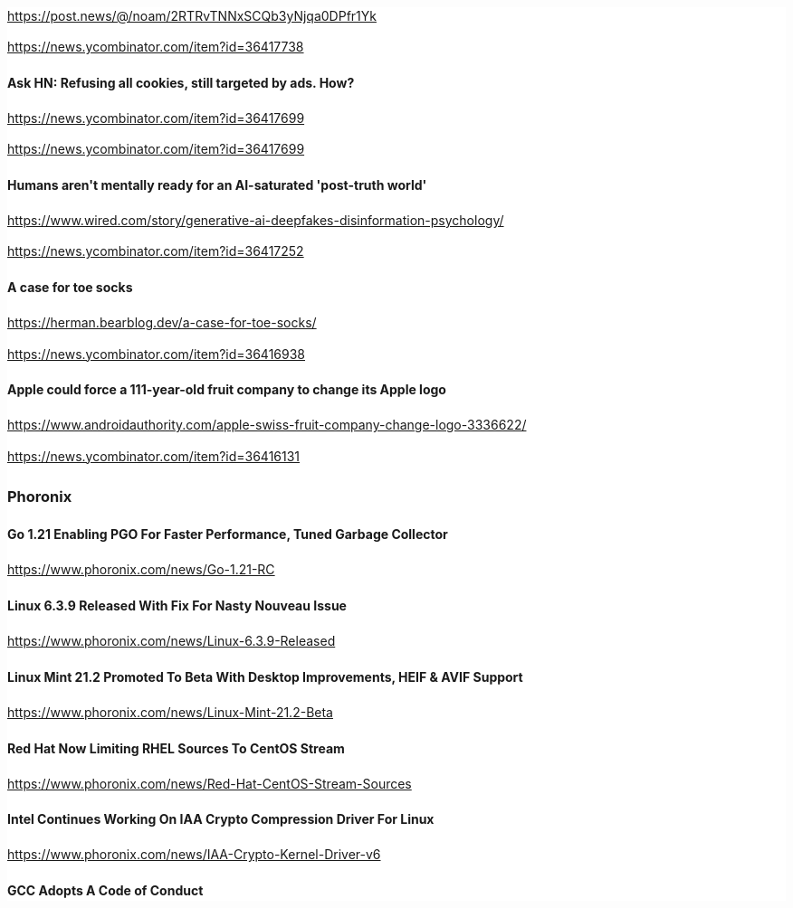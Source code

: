 https://post.news/@/noam/2RTRvTNNxSCQb3yNjqa0DPfr1Yk

https://news.ycombinator.com/item?id=36417738

#### Ask HN: Refusing all cookies, still targeted by ads. How?

https://news.ycombinator.com/item?id=36417699

https://news.ycombinator.com/item?id=36417699

#### Humans aren't mentally ready for an AI-saturated 'post-truth world'

https://www.wired.com/story/generative-ai-deepfakes-disinformation-psychology/

https://news.ycombinator.com/item?id=36417252

#### A case for toe socks

https://herman.bearblog.dev/a-case-for-toe-socks/

https://news.ycombinator.com/item?id=36416938

#### Apple could force a 111-year-old fruit company to change its Apple logo

https://www.androidauthority.com/apple-swiss-fruit-company-change-logo-3336622/

https://news.ycombinator.com/item?id=36416131

### Phoronix

#### Go 1.21 Enabling PGO For Faster Performance, Tuned Garbage Collector

https://www.phoronix.com/news/Go-1.21-RC

#### Linux 6.3.9 Released With Fix For Nasty Nouveau Issue

https://www.phoronix.com/news/Linux-6.3.9-Released

#### Linux Mint 21.2 Promoted To Beta With Desktop Improvements, HEIF & AVIF Support

https://www.phoronix.com/news/Linux-Mint-21.2-Beta

#### Red Hat Now Limiting RHEL Sources To CentOS Stream

https://www.phoronix.com/news/Red-Hat-CentOS-Stream-Sources

#### Intel Continues Working On IAA Crypto Compression Driver For Linux

https://www.phoronix.com/news/IAA-Crypto-Kernel-Driver-v6

#### GCC Adopts A Code of Conduct
